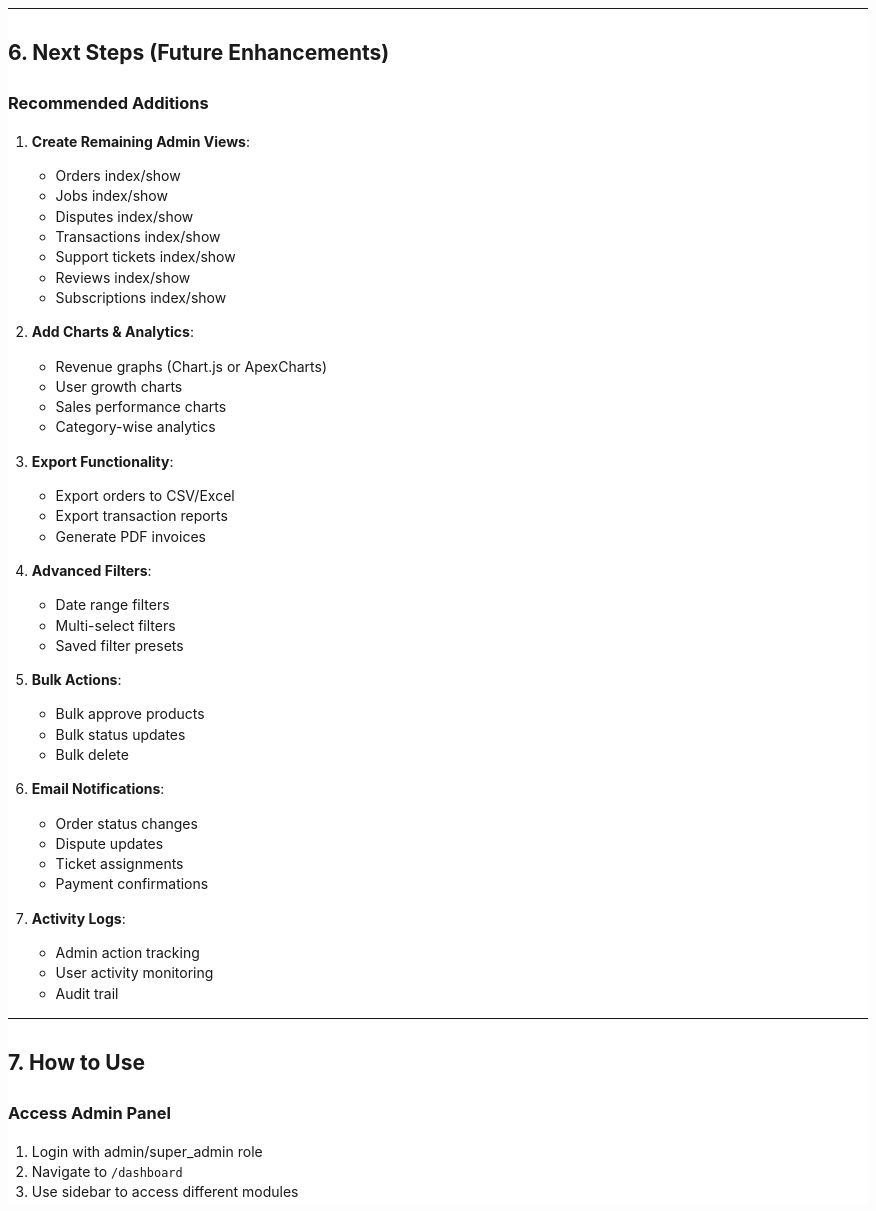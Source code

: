 
---

## 6. Next Steps (Future Enhancements)

### Recommended Additions
1. **Create Remaining Admin Views**:
   - Orders index/show
   - Jobs index/show
   - Disputes index/show
   - Transactions index/show
   - Support tickets index/show
   - Reviews index/show
   - Subscriptions index/show

2. **Add Charts & Analytics**:
   - Revenue graphs (Chart.js or ApexCharts)
   - User growth charts
   - Sales performance charts
   - Category-wise analytics

3. **Export Functionality**:
   - Export orders to CSV/Excel
   - Export transaction reports
   - Generate PDF invoices

4. **Advanced Filters**:
   - Date range filters
   - Multi-select filters
   - Saved filter presets

5. **Bulk Actions**:
   - Bulk approve products
   - Bulk status updates
   - Bulk delete

6. **Email Notifications**:
   - Order status changes
   - Dispute updates
   - Ticket assignments
   - Payment confirmations

7. **Activity Logs**:
   - Admin action tracking
   - User activity monitoring
   - Audit trail

---

## 7. How to Use

### Access Admin Panel
1. Login with admin/super_admin role
2. Navigate to `/dashboard`
3. Use sidebar to access different modules
